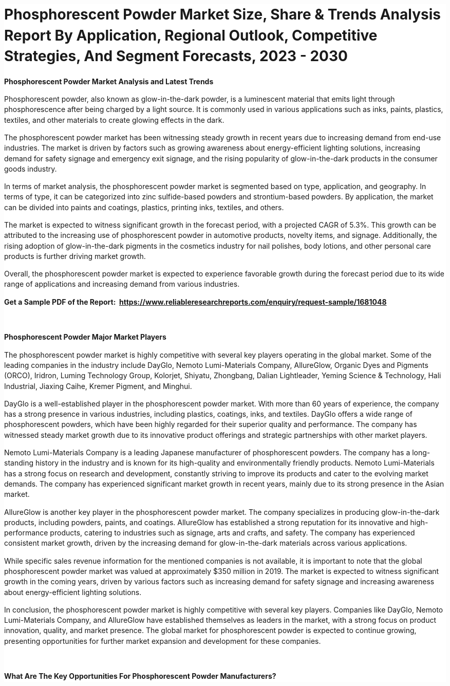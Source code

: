 <p><h1>Phosphorescent Powder Market Size, Share & Trends Analysis Report By Application, Regional Outlook, Competitive Strategies, And Segment Forecasts, 2023 - 2030</h1></p><p><strong>Phosphorescent Powder Market Analysis and Latest Trends</strong></p>
<p><p>Phosphorescent powder, also known as glow-in-the-dark powder, is a luminescent material that emits light through phosphorescence after being charged by a light source. It is commonly used in various applications such as inks, paints, plastics, textiles, and other materials to create glowing effects in the dark.</p><p>The phosphorescent powder market has been witnessing steady growth in recent years due to increasing demand from end-use industries. The market is driven by factors such as growing awareness about energy-efficient lighting solutions, increasing demand for safety signage and emergency exit signage, and the rising popularity of glow-in-the-dark products in the consumer goods industry.</p><p>In terms of market analysis, the phosphorescent powder market is segmented based on type, application, and geography. In terms of type, it can be categorized into zinc sulfide-based powders and strontium-based powders. By application, the market can be divided into paints and coatings, plastics, printing inks, textiles, and others.</p><p>The market is expected to witness significant growth in the forecast period, with a projected CAGR of 5.3%. This growth can be attributed to the increasing use of phosphorescent powder in automotive products, novelty items, and signage. Additionally, the rising adoption of glow-in-the-dark pigments in the cosmetics industry for nail polishes, body lotions, and other personal care products is further driving market growth.</p><p>Overall, the phosphorescent powder market is expected to experience favorable growth during the forecast period due to its wide range of applications and increasing demand from various industries.</p></p>
<p><strong>Get a Sample PDF of the Report:&nbsp; <a href="https://www.reliableresearchreports.com/enquiry/request-sample/1681048">https://www.reliableresearchreports.com/enquiry/request-sample/1681048</a></strong></p>
<p>&nbsp;</p>
<p><strong>Phosphorescent Powder Major Market Players</strong></p>
<p><p>The phosphorescent powder market is highly competitive with several key players operating in the global market. Some of the leading companies in the industry include DayGlo, Nemoto Lumi-Materials Company, AllureGlow, Organic Dyes and Pigments (ORCO), Iridron, Luming Technology Group, Kolorjet, Shiyatu, Zhongbang, Dalian Lightleader, Yeming Science & Technology, Hali Industrial, Jiaxing Caihe, Kremer Pigment, and Minghui.</p><p>DayGlo is a well-established player in the phosphorescent powder market. With more than 60 years of experience, the company has a strong presence in various industries, including plastics, coatings, inks, and textiles. DayGlo offers a wide range of phosphorescent powders, which have been highly regarded for their superior quality and performance. The company has witnessed steady market growth due to its innovative product offerings and strategic partnerships with other market players.</p><p>Nemoto Lumi-Materials Company is a leading Japanese manufacturer of phosphorescent powders. The company has a long-standing history in the industry and is known for its high-quality and environmentally friendly products. Nemoto Lumi-Materials has a strong focus on research and development, constantly striving to improve its products and cater to the evolving market demands. The company has experienced significant market growth in recent years, mainly due to its strong presence in the Asian market.</p><p>AllureGlow is another key player in the phosphorescent powder market. The company specializes in producing glow-in-the-dark products, including powders, paints, and coatings. AllureGlow has established a strong reputation for its innovative and high-performance products, catering to industries such as signage, arts and crafts, and safety. The company has experienced consistent market growth, driven by the increasing demand for glow-in-the-dark materials across various applications.</p><p>While specific sales revenue information for the mentioned companies is not available, it is important to note that the global phosphorescent powder market was valued at approximately $350 million in 2019. The market is expected to witness significant growth in the coming years, driven by various factors such as increasing demand for safety signage and increasing awareness about energy-efficient lighting solutions.</p><p>In conclusion, the phosphorescent powder market is highly competitive with several key players. Companies like DayGlo, Nemoto Lumi-Materials Company, and AllureGlow have established themselves as leaders in the market, with a strong focus on product innovation, quality, and market presence. The global market for phosphorescent powder is expected to continue growing, presenting opportunities for further market expansion and development for these companies.</p></p>
<p>&nbsp;</p>
<p><strong>What Are The Key Opportunities For Phosphorescent Powder Manufacturers?</strong></p>